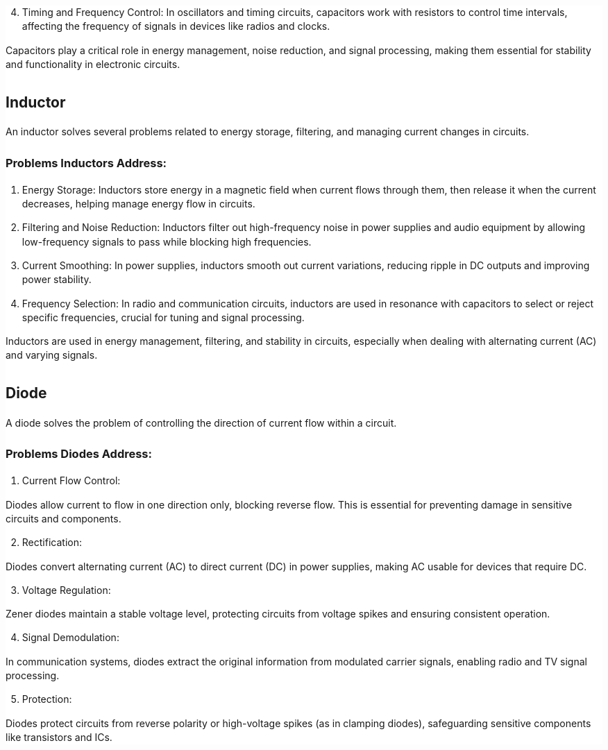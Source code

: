 4. Timing and Frequency Control: In oscillators and timing circuits, capacitors work with resistors to control time intervals, affecting the frequency of signals in devices like radios and clocks.

Capacitors play a critical role in energy management, noise reduction, and signal processing, making them essential for stability and functionality in electronic circuits.

## Inductor

An inductor solves several problems related to energy storage, filtering, and managing current changes in circuits.

### Problems Inductors Address:

1. Energy Storage: Inductors store energy in a magnetic field when current flows through them, then release it when the current decreases, helping manage energy flow in circuits.

2. Filtering and Noise Reduction: Inductors filter out high-frequency noise in power supplies and audio equipment by allowing low-frequency signals to pass while blocking high frequencies.

3. Current Smoothing: In power supplies, inductors smooth out current variations, reducing ripple in DC outputs and improving power stability.

4. Frequency Selection: In radio and communication circuits, inductors are used in resonance with capacitors to select or reject specific frequencies, crucial for tuning and signal processing.

Inductors are used in energy management, filtering, and stability in circuits, especially when dealing with alternating current (AC) and varying signals.

## Diode

A diode solves the problem of controlling the direction of current flow within a circuit.

### Problems Diodes Address:

1. Current Flow Control: 

Diodes allow current to flow in one direction only, blocking reverse flow. This is essential for preventing damage in sensitive circuits and components.

2. Rectification: 

Diodes convert alternating current (AC) to direct current (DC) in power supplies, making AC usable for devices that require DC.

3. Voltage Regulation: 

Zener diodes maintain a stable voltage level, protecting circuits from voltage spikes and ensuring consistent operation.

4. Signal Demodulation: 

In communication systems, diodes extract the original information from modulated carrier signals, enabling radio and TV signal processing.

5. Protection: 

Diodes protect circuits from reverse polarity or high-voltage spikes (as in clamping diodes), safeguarding sensitive components like transistors and ICs.
